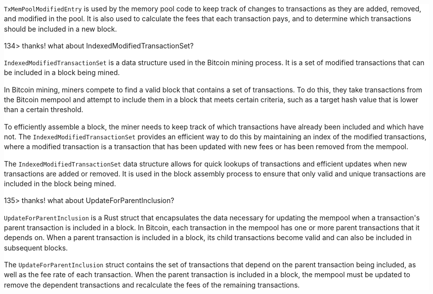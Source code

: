 `TxMemPoolModifiedEntry` is used by the memory
pool code to keep track of changes to transactions
as they are added, removed, and modified in the
pool. It is also used to calculate the fees that
each transaction pays, and to determine which
transactions should be included in a new block.

134> thanks! what about
IndexedModifiedTransactionSet?

`IndexedModifiedTransactionSet` is a data
structure used in the Bitcoin mining process. It
is a set of modified transactions that can be
included in a block being mined.

In Bitcoin mining, miners compete to find a valid
block that contains a set of transactions. To do
this, they take transactions from the Bitcoin
mempool and attempt to include them in a block
that meets certain criteria, such as a target hash
value that is lower than a certain threshold.

To efficiently assemble a block, the miner needs
to keep track of which transactions have already
been included and which have not. The
`IndexedModifiedTransactionSet` provides an
efficient way to do this by maintaining an index
of the modified transactions, where a modified
transaction is a transaction that has been updated
with new fees or has been removed from the
mempool.

The `IndexedModifiedTransactionSet` data structure
allows for quick lookups of transactions and
efficient updates when new transactions are added
or removed. It is used in the block assembly
process to ensure that only valid and unique
transactions are included in the block being
mined.

135> thanks! what about UpdateForParentInclusion?

`UpdateForParentInclusion` is a Rust struct that
encapsulates the data necessary for updating the
mempool when a transaction's parent transaction is
included in a block. In Bitcoin, each transaction
in the mempool has one or more parent transactions
that it depends on. When a parent transaction is
included in a block, its child transactions become
valid and can also be included in subsequent
blocks.

The `UpdateForParentInclusion` struct contains the
set of transactions that depend on the parent
transaction being included, as well as the fee
rate of each transaction. When the parent
transaction is included in a block, the mempool
must be updated to remove the dependent
transactions and recalculate the fees of the
remaining transactions.
